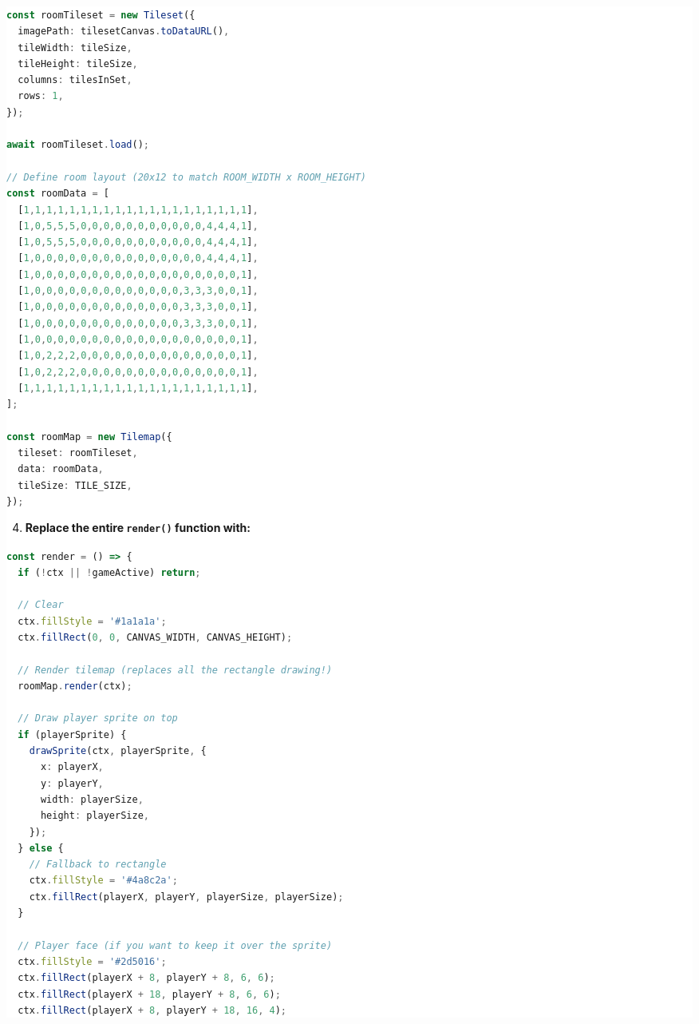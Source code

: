 ```typescript
const roomTileset = new Tileset({
  imagePath: tilesetCanvas.toDataURL(),
  tileWidth: tileSize,
  tileHeight: tileSize,
  columns: tilesInSet,
  rows: 1,
});

await roomTileset.load();

// Define room layout (20x12 to match ROOM_WIDTH x ROOM_HEIGHT)
const roomData = [
  [1,1,1,1,1,1,1,1,1,1,1,1,1,1,1,1,1,1,1,1],
  [1,0,5,5,5,0,0,0,0,0,0,0,0,0,0,0,4,4,4,1],
  [1,0,5,5,5,0,0,0,0,0,0,0,0,0,0,0,4,4,4,1],
  [1,0,0,0,0,0,0,0,0,0,0,0,0,0,0,0,4,4,4,1],
  [1,0,0,0,0,0,0,0,0,0,0,0,0,0,0,0,0,0,0,1],
  [1,0,0,0,0,0,0,0,0,0,0,0,0,0,3,3,3,0,0,1],
  [1,0,0,0,0,0,0,0,0,0,0,0,0,0,3,3,3,0,0,1],
  [1,0,0,0,0,0,0,0,0,0,0,0,0,0,3,3,3,0,0,1],
  [1,0,0,0,0,0,0,0,0,0,0,0,0,0,0,0,0,0,0,1],
  [1,0,2,2,2,0,0,0,0,0,0,0,0,0,0,0,0,0,0,1],
  [1,0,2,2,2,0,0,0,0,0,0,0,0,0,0,0,0,0,0,1],
  [1,1,1,1,1,1,1,1,1,1,1,1,1,1,1,1,1,1,1,1],
];

const roomMap = new Tilemap({
  tileset: roomTileset,
  data: roomData,
  tileSize: TILE_SIZE,
});
```

4. **Replace the entire `render()` function with:**
```typescript
const render = () => {
  if (!ctx || !gameActive) return;

  // Clear
  ctx.fillStyle = '#1a1a1a';
  ctx.fillRect(0, 0, CANVAS_WIDTH, CANVAS_HEIGHT);

  // Render tilemap (replaces all the rectangle drawing!)
  roomMap.render(ctx);

  // Draw player sprite on top
  if (playerSprite) {
    drawSprite(ctx, playerSprite, {
      x: playerX,
      y: playerY,
      width: playerSize,
      height: playerSize,
    });
  } else {
    // Fallback to rectangle
    ctx.fillStyle = '#4a8c2a';
    ctx.fillRect(playerX, playerY, playerSize, playerSize);
  }

  // Player face (if you want to keep it over the sprite)
  ctx.fillStyle = '#2d5016';
  ctx.fillRect(playerX + 8, playerY + 8, 6, 6);
  ctx.fillRect(playerX + 18, playerY + 8, 6, 6);
  ctx.fillRect(playerX + 8, playerY + 18, 16, 4);
```
